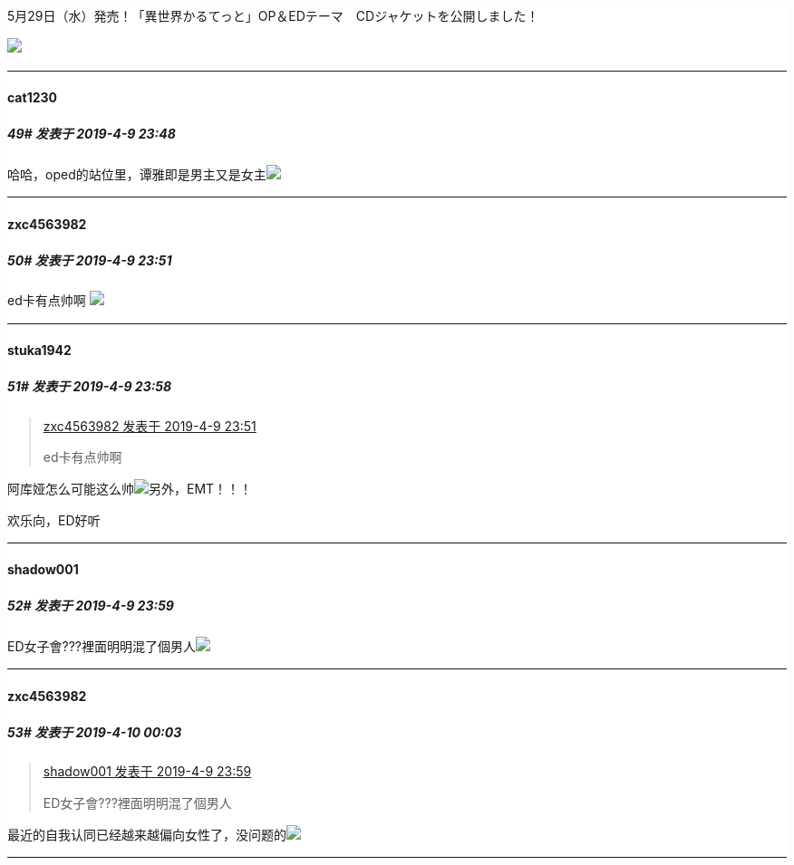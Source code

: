 5月29日（水）発売！「異世界かるてっと」OP＆EDテーマ　CDジャケットを公開しました！

<img src="http://wx2.sinaimg.cn/large/0068TvVBgy1g1qsct5taoj30u00u0dms.jpg" referrerpolicy="no-referrer">

*****

####  cat1230  
##### 49#       发表于 2019-4-9 23:48

哈哈，oped的站位里，谭雅即是男主又是女主<img src="https://static.saraba1st.com/image/smiley/face2017/066.png" referrerpolicy="no-referrer">

*****

####  zxc4563982  
##### 50#       发表于 2019-4-9 23:51

ed卡有点帅啊
<img src="http://wx4.sinaimg.cn/large/b17b7eddly1g1wtff7mdnj219q0u013h.jpg" referrerpolicy="no-referrer">

*****

####  stuka1942  
##### 51#       发表于 2019-4-9 23:58

<blockquote><a href="httphttps://bbs.saraba1st.com/2b/forum.php?mod=redirect&amp;goto=findpost&amp;pid=43241195&amp;ptid=1773953" target="_blank">zxc4563982 发表于 2019-4-9 23:51</a>

ed卡有点帅啊</blockquote>
阿库娅怎么可能这么帅<img src="https://static.saraba1st.com/image/smiley/face2017/068.png" referrerpolicy="no-referrer">另外，EMT！！！

欢乐向，ED好听

*****

####  shadow001  
##### 52#       发表于 2019-4-9 23:59

ED女子會???裡面明明混了個男人<img src="https://static.saraba1st.com/image/smiley/face2017/067.png" referrerpolicy="no-referrer">

*****

####  zxc4563982  
##### 53#       发表于 2019-4-10 00:03

<blockquote><a href="httphttps://bbs.saraba1st.com/2b/forum.php?mod=redirect&amp;goto=findpost&amp;pid=43241281&amp;ptid=1773953" target="_blank">shadow001 发表于 2019-4-9 23:59</a>

ED女子會???裡面明明混了個男人</blockquote>
最近的自我认同已经越来越偏向女性了，没问题的<img src="https://static.saraba1st.com/image/smiley/face2017/068.png" referrerpolicy="no-referrer">

*****
